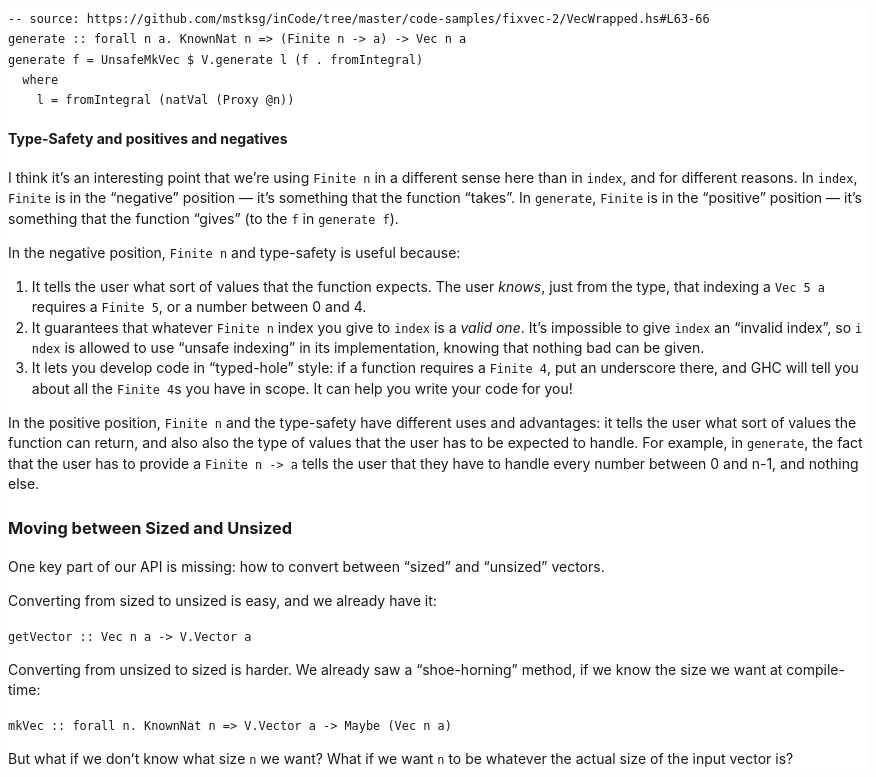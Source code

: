 ``` {.haskell}
-- source: https://github.com/mstksg/inCode/tree/master/code-samples/fixvec-2/VecWrapped.hs#L63-66
generate :: forall n a. KnownNat n => (Finite n -> a) -> Vec n a
generate f = UnsafeMkVec $ V.generate l (f . fromIntegral)
  where
    l = fromIntegral (natVal (Proxy @n))
```

#### Type-Safety and positives and negatives

I think it’s an interesting point that we’re using `Finite n` in a different
sense here than in `index`, and for different reasons. In `index`, `Finite` is
in the “negative” position — it’s something that the function “takes”. In
`generate`, `Finite` is in the “positive” position — it’s something that the
function “gives” (to the `f` in `generate f`).

In the negative position, `Finite n` and type-safety is useful because:

1.  It tells the user what sort of values that the function expects. The user
    *knows*, just from the type, that indexing a `Vec 5 a` requires a
    `Finite 5`, or a number between 0 and 4.
2.  It guarantees that whatever `Finite n` index you give to `index` is a *valid
    one*. It’s impossible to give `index` an “invalid index”, so `index` is
    allowed to use “unsafe indexing” in its implementation, knowing that nothing
    bad can be given.
3.  It lets you develop code in “typed-hole” style: if a function requires a
    `Finite 4`, put an underscore there, and GHC will tell you about all the
    `Finite 4`s you have in scope. It can help you write your code for you!

In the positive position, `Finite n` and the type-safety have different uses and
advantages: it tells the user what sort of values the function can return, and
also also the type of values that the user has to be expected to handle. For
example, in `generate`, the fact that the user has to provide a `Finite n -> a`
tells the user that they have to handle every number between 0 and n-1, and
nothing else.

### Moving between Sized and Unsized

One key part of our API is missing: how to convert between “sized” and “unsized”
vectors.

Converting from sized to unsized is easy, and we already have it:

``` {.haskell}
getVector :: Vec n a -> V.Vector a
```

Converting from unsized to sized is harder. We already saw a “shoe-horning”
method, if we know the size we want at compile-time:

``` {.haskell}
mkVec :: forall n. KnownNat n => V.Vector a -> Maybe (Vec n a)
```

But what if we don’t know what size `n` we want? What if we want `n` to be
whatever the actual size of the input vector is?
